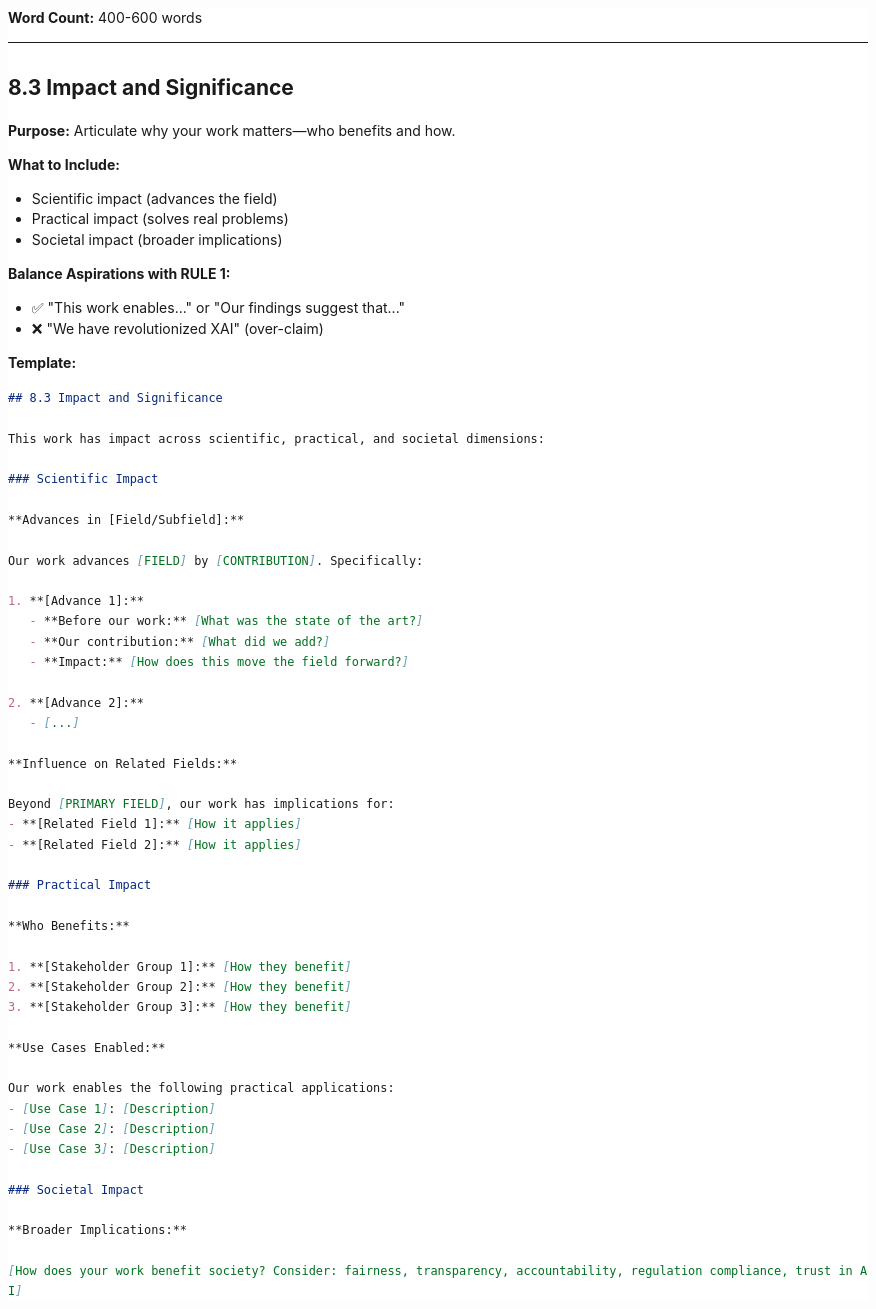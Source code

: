 **Word Count:** 400-600 words

---

## 8.3 Impact and Significance

**Purpose:** Articulate why your work matters—who benefits and how.

**What to Include:**
- Scientific impact (advances the field)
- Practical impact (solves real problems)
- Societal impact (broader implications)

**Balance Aspirations with RULE 1:**
- ✅ "This work enables..." or "Our findings suggest that..."
- ❌ "We have revolutionized XAI" (over-claim)

**Template:**

```markdown
## 8.3 Impact and Significance

This work has impact across scientific, practical, and societal dimensions:

### Scientific Impact

**Advances in [Field/Subfield]:**

Our work advances [FIELD] by [CONTRIBUTION]. Specifically:

1. **[Advance 1]:**
   - **Before our work:** [What was the state of the art?]
   - **Our contribution:** [What did we add?]
   - **Impact:** [How does this move the field forward?]

2. **[Advance 2]:**
   - [...]

**Influence on Related Fields:**

Beyond [PRIMARY FIELD], our work has implications for:
- **[Related Field 1]:** [How it applies]
- **[Related Field 2]:** [How it applies]

### Practical Impact

**Who Benefits:**

1. **[Stakeholder Group 1]:** [How they benefit]
2. **[Stakeholder Group 2]:** [How they benefit]
3. **[Stakeholder Group 3]:** [How they benefit]

**Use Cases Enabled:**

Our work enables the following practical applications:
- [Use Case 1]: [Description]
- [Use Case 2]: [Description]
- [Use Case 3]: [Description]

### Societal Impact

**Broader Implications:**

[How does your work benefit society? Consider: fairness, transparency, accountability, regulation compliance, trust in AI]

```
